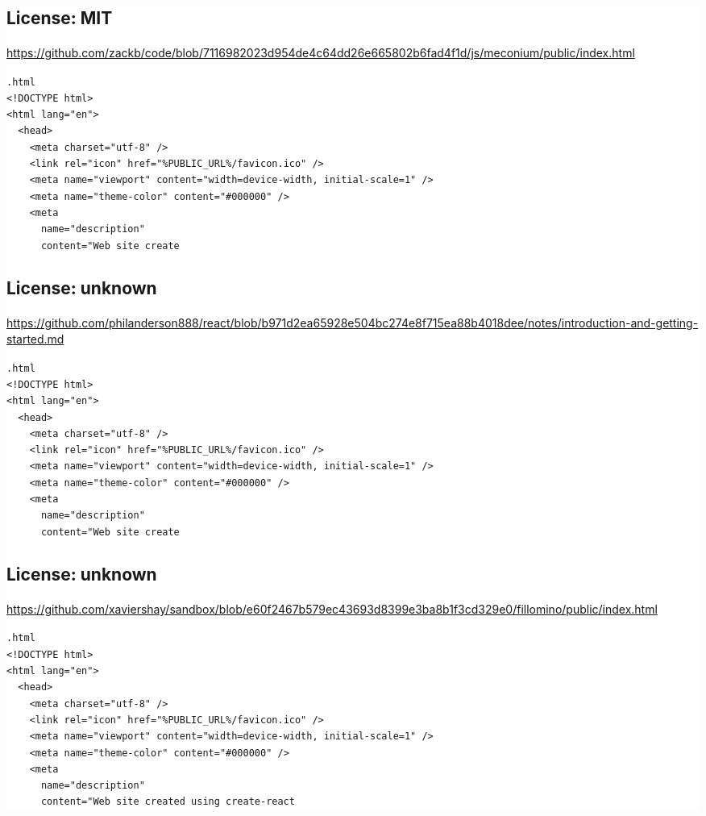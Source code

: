 
## License: MIT
https://github.com/zackb/code/blob/7116982023d954de4c64dd26e665802b6fad4f1d/js/meconium/public/index.html

```
.html
<!DOCTYPE html>
<html lang="en">
  <head>
    <meta charset="utf-8" />
    <link rel="icon" href="%PUBLIC_URL%/favicon.ico" />
    <meta name="viewport" content="width=device-width, initial-scale=1" />
    <meta name="theme-color" content="#000000" />
    <meta
      name="description"
      content="Web site create
```


## License: unknown
https://github.com/philanderson888/react/blob/b971d2ea65928e504bc274e8f715ea88b4018dee/notes/introduction-and-getting-started.md

```
.html
<!DOCTYPE html>
<html lang="en">
  <head>
    <meta charset="utf-8" />
    <link rel="icon" href="%PUBLIC_URL%/favicon.ico" />
    <meta name="viewport" content="width=device-width, initial-scale=1" />
    <meta name="theme-color" content="#000000" />
    <meta
      name="description"
      content="Web site create
```


## License: unknown
https://github.com/xaviershay/sandbox/blob/e60f2467b579ec43693d8399e3ba8b1f3cd329e0/fillomino/public/index.html

```
.html
<!DOCTYPE html>
<html lang="en">
  <head>
    <meta charset="utf-8" />
    <link rel="icon" href="%PUBLIC_URL%/favicon.ico" />
    <meta name="viewport" content="width=device-width, initial-scale=1" />
    <meta name="theme-color" content="#000000" />
    <meta
      name="description"
      content="Web site created using create-react
```
